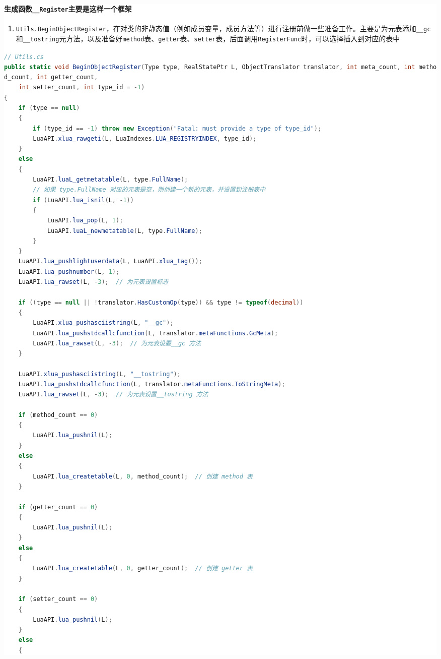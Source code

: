 #### 生成函数`__Register`主要是这样一个框架
1. `Utils.BeginObjectRegister`，在对类的非静态值（例如成员变量，成员方法等）进行注册前做一些准备工作。主要是为元表添加`__gc`和`__tostring`元方法，以及准备好`method`表、`getter`表、`setter`表，后面调用`RegisterFunc`时，可以选择插入到对应的表中

```c#
// Utils.cs
public static void BeginObjectRegister(Type type, RealStatePtr L, ObjectTranslator translator, int meta_count, int method_count, int getter_count,
    int setter_count, int type_id = -1)
{
    if (type == null)
    {
        if (type_id == -1) throw new Exception("Fatal: must provide a type of type_id");
        LuaAPI.xlua_rawgeti(L, LuaIndexes.LUA_REGISTRYINDEX, type_id);
    }
    else
    {
        LuaAPI.luaL_getmetatable(L, type.FullName);
        // 如果 type.FullName 对应的元表是空，则创建一个新的元表，并设置到注册表中
        if (LuaAPI.lua_isnil(L, -1))
        {
            LuaAPI.lua_pop(L, 1);
            LuaAPI.luaL_newmetatable(L, type.FullName);
        }
    }
    LuaAPI.lua_pushlightuserdata(L, LuaAPI.xlua_tag());
    LuaAPI.lua_pushnumber(L, 1);
    LuaAPI.lua_rawset(L, -3);  // 为元表设置标志

    if ((type == null || !translator.HasCustomOp(type)) && type != typeof(decimal))
    {
        LuaAPI.xlua_pushasciistring(L, "__gc");
        LuaAPI.lua_pushstdcallcfunction(L, translator.metaFunctions.GcMeta);
        LuaAPI.lua_rawset(L, -3);  // 为元表设置__gc 方法
    }

    LuaAPI.xlua_pushasciistring(L, "__tostring");
    LuaAPI.lua_pushstdcallcfunction(L, translator.metaFunctions.ToStringMeta);
    LuaAPI.lua_rawset(L, -3);  // 为元表设置__tostring 方法

    if (method_count == 0)
    {
        LuaAPI.lua_pushnil(L);
    }
    else
    {
        LuaAPI.lua_createtable(L, 0, method_count);  // 创建 method 表
    }

    if (getter_count == 0)
    {
        LuaAPI.lua_pushnil(L);
    }
    else
    {
        LuaAPI.lua_createtable(L, 0, getter_count);  // 创建 getter 表
    }

    if (setter_count == 0)
    {
        LuaAPI.lua_pushnil(L);
    }
    else
    {
```